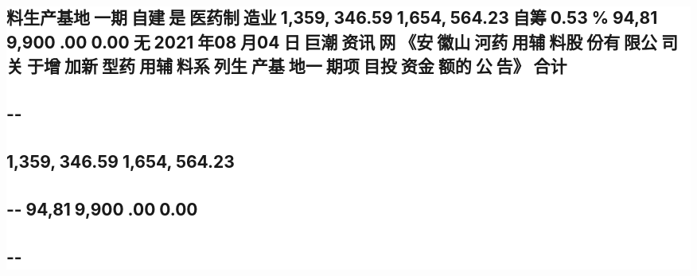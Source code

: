 料生产基地
一期
自建
是
医药制
造业
1,359,
346.59
1,654,
564.23
自筹
0.53
%
94,81
9,900
.00
0.00
无
2021
年08
月04
日
巨潮
资讯
网
《安
徽山
河药
用辅
料股
份有
限公
司关
于增
加新
型药
用辅
料系
列生
产基
地一
期项
目投
资金
额的
公
告》
合计
--
--
--
1,359,
346.59
1,654,
564.23
--
--
94,81
9,900
.00
0.00
--
--
--